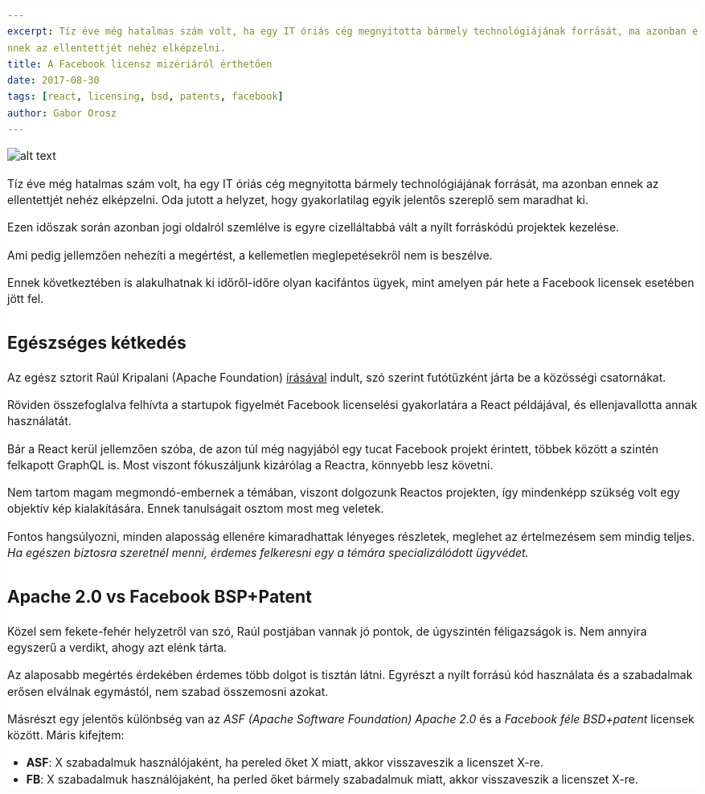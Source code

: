 ```yaml
---
excerpt: Tíz éve még hatalmas szám volt, ha egy IT óriás cég megnyitotta bármely technológiájának forrását, ma azonban ennek az ellentettjét nehéz elképzelni.
title: A Facebook licensz mizériáról érthetően
date: 2017-08-30
tags: [react, licensing, bsd, patents, facebook]
author: Gabor Orosz
---
```


![alt text](https://appcraft.hu/assets/img/fb-license-01.png)

Tíz éve még hatalmas szám volt, ha egy IT óriás cég megnyitotta bármely technológiájának forrását, ma azonban ennek az ellentettjét nehéz elképzelni. Oda jutott a helyzet, hogy gyakorlatilag egyik jelentős szereplő sem maradhat ki.

Ezen időszak során azonban jogi oldalról szemlélve is egyre cizelláltabbá vált a nyílt forráskódú projektek kezelése.

Ami pedig jellemzően nehezíti a megértést, a kellemetlen meglepetésekről nem is beszélve.

Ennek következtében is alakulhatnak ki időről-időre olyan kacifántos ügyek, mint amelyen pár hete a Facebook licensek esetében jött fel.

## Egészséges kétkedés

Az egész sztorit Raúl Kripalani (Apache Foundation) [írásával](http://bit.ly/raul-facebook-license) indult, szó szerint futótűzként járta be a közösségi csatornákat.

Röviden összefoglalva felhívta a startupok figyelmét Facebook licenselési gyakorlatára a React példájával, és ellenjavallotta annak használatát.

Bár a React kerül jellemzően szóba, de azon túl még nagyjából egy tucat Facebook projekt érintett, többek között a szintén felkapott GraphQL is. Most viszont fókuszáljunk kizárólag a Reactra, könnyebb lesz követni.

Nem tartom magam megmondó-embernek a témában, viszont dolgozunk Reactos projekten, így mindenképp szükség volt egy objektív kép kialakítására. Ennek tanulságait osztom most meg veletek.

Fontos hangsúlyozni, minden alaposság ellenére kimaradhattak lényeges részletek, meglehet az értelmezésem sem mindig teljes. *Ha egészen biztosra szeretnél menni, érdemes felkeresni egy a témára specializálódott ügyvédet.*

## Apache 2.0 vs Facebook BSP+Patent

Közel sem fekete-fehér helyzetről van szó, Raúl postjában vannak jó pontok, de úgyszintén féligazságok is. Nem annyira egyszerű a verdikt, ahogy azt elénk tárta.

Az alaposabb megértés érdekében érdemes több dolgot is tisztán látni. Egyrészt a nyílt forrású kód használata és a szabadalmak erősen elválnak egymástól, nem szabad összemosni azokat.

Másrészt egy jelentős különbség van az *ASF (Apache Software Foundation) Apache 2.0* és a *Facebook féle BSD+patent* licensek között. Máris kifejtem:
- **ASF**: X szabadalmuk használójaként, ha pereled őket X miatt, akkor visszaveszik a licenszet X-re.
- **FB**: X szabadalmuk használójaként, ha perled őket bármely szabadalmuk miatt, akkor visszaveszik a licenszet X-re.

